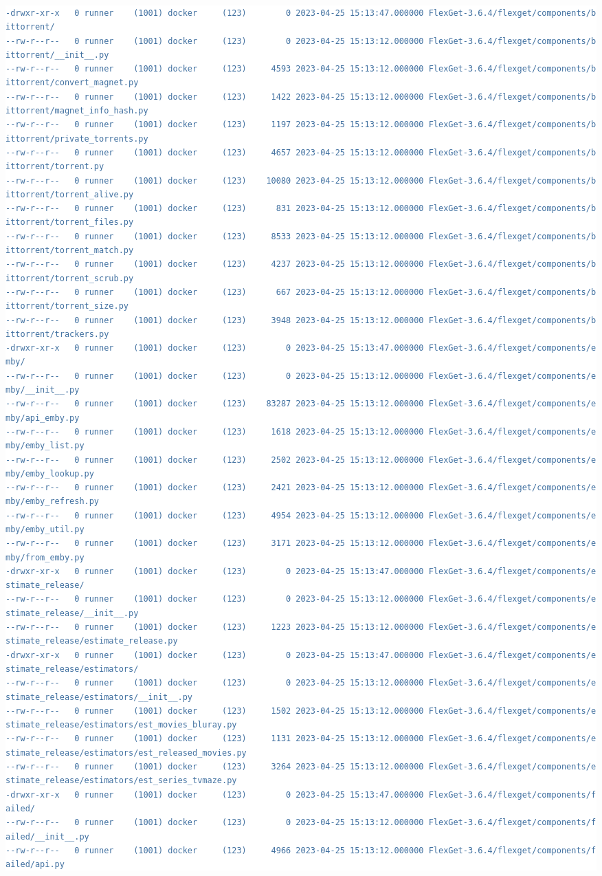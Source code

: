 ```diff
-drwxr-xr-x   0 runner    (1001) docker     (123)        0 2023-04-25 15:13:47.000000 FlexGet-3.6.4/flexget/components/bittorrent/
--rw-r--r--   0 runner    (1001) docker     (123)        0 2023-04-25 15:13:12.000000 FlexGet-3.6.4/flexget/components/bittorrent/__init__.py
--rw-r--r--   0 runner    (1001) docker     (123)     4593 2023-04-25 15:13:12.000000 FlexGet-3.6.4/flexget/components/bittorrent/convert_magnet.py
--rw-r--r--   0 runner    (1001) docker     (123)     1422 2023-04-25 15:13:12.000000 FlexGet-3.6.4/flexget/components/bittorrent/magnet_info_hash.py
--rw-r--r--   0 runner    (1001) docker     (123)     1197 2023-04-25 15:13:12.000000 FlexGet-3.6.4/flexget/components/bittorrent/private_torrents.py
--rw-r--r--   0 runner    (1001) docker     (123)     4657 2023-04-25 15:13:12.000000 FlexGet-3.6.4/flexget/components/bittorrent/torrent.py
--rw-r--r--   0 runner    (1001) docker     (123)    10080 2023-04-25 15:13:12.000000 FlexGet-3.6.4/flexget/components/bittorrent/torrent_alive.py
--rw-r--r--   0 runner    (1001) docker     (123)      831 2023-04-25 15:13:12.000000 FlexGet-3.6.4/flexget/components/bittorrent/torrent_files.py
--rw-r--r--   0 runner    (1001) docker     (123)     8533 2023-04-25 15:13:12.000000 FlexGet-3.6.4/flexget/components/bittorrent/torrent_match.py
--rw-r--r--   0 runner    (1001) docker     (123)     4237 2023-04-25 15:13:12.000000 FlexGet-3.6.4/flexget/components/bittorrent/torrent_scrub.py
--rw-r--r--   0 runner    (1001) docker     (123)      667 2023-04-25 15:13:12.000000 FlexGet-3.6.4/flexget/components/bittorrent/torrent_size.py
--rw-r--r--   0 runner    (1001) docker     (123)     3948 2023-04-25 15:13:12.000000 FlexGet-3.6.4/flexget/components/bittorrent/trackers.py
-drwxr-xr-x   0 runner    (1001) docker     (123)        0 2023-04-25 15:13:47.000000 FlexGet-3.6.4/flexget/components/emby/
--rw-r--r--   0 runner    (1001) docker     (123)        0 2023-04-25 15:13:12.000000 FlexGet-3.6.4/flexget/components/emby/__init__.py
--rw-r--r--   0 runner    (1001) docker     (123)    83287 2023-04-25 15:13:12.000000 FlexGet-3.6.4/flexget/components/emby/api_emby.py
--rw-r--r--   0 runner    (1001) docker     (123)     1618 2023-04-25 15:13:12.000000 FlexGet-3.6.4/flexget/components/emby/emby_list.py
--rw-r--r--   0 runner    (1001) docker     (123)     2502 2023-04-25 15:13:12.000000 FlexGet-3.6.4/flexget/components/emby/emby_lookup.py
--rw-r--r--   0 runner    (1001) docker     (123)     2421 2023-04-25 15:13:12.000000 FlexGet-3.6.4/flexget/components/emby/emby_refresh.py
--rw-r--r--   0 runner    (1001) docker     (123)     4954 2023-04-25 15:13:12.000000 FlexGet-3.6.4/flexget/components/emby/emby_util.py
--rw-r--r--   0 runner    (1001) docker     (123)     3171 2023-04-25 15:13:12.000000 FlexGet-3.6.4/flexget/components/emby/from_emby.py
-drwxr-xr-x   0 runner    (1001) docker     (123)        0 2023-04-25 15:13:47.000000 FlexGet-3.6.4/flexget/components/estimate_release/
--rw-r--r--   0 runner    (1001) docker     (123)        0 2023-04-25 15:13:12.000000 FlexGet-3.6.4/flexget/components/estimate_release/__init__.py
--rw-r--r--   0 runner    (1001) docker     (123)     1223 2023-04-25 15:13:12.000000 FlexGet-3.6.4/flexget/components/estimate_release/estimate_release.py
-drwxr-xr-x   0 runner    (1001) docker     (123)        0 2023-04-25 15:13:47.000000 FlexGet-3.6.4/flexget/components/estimate_release/estimators/
--rw-r--r--   0 runner    (1001) docker     (123)        0 2023-04-25 15:13:12.000000 FlexGet-3.6.4/flexget/components/estimate_release/estimators/__init__.py
--rw-r--r--   0 runner    (1001) docker     (123)     1502 2023-04-25 15:13:12.000000 FlexGet-3.6.4/flexget/components/estimate_release/estimators/est_movies_bluray.py
--rw-r--r--   0 runner    (1001) docker     (123)     1131 2023-04-25 15:13:12.000000 FlexGet-3.6.4/flexget/components/estimate_release/estimators/est_released_movies.py
--rw-r--r--   0 runner    (1001) docker     (123)     3264 2023-04-25 15:13:12.000000 FlexGet-3.6.4/flexget/components/estimate_release/estimators/est_series_tvmaze.py
-drwxr-xr-x   0 runner    (1001) docker     (123)        0 2023-04-25 15:13:47.000000 FlexGet-3.6.4/flexget/components/failed/
--rw-r--r--   0 runner    (1001) docker     (123)        0 2023-04-25 15:13:12.000000 FlexGet-3.6.4/flexget/components/failed/__init__.py
--rw-r--r--   0 runner    (1001) docker     (123)     4966 2023-04-25 15:13:12.000000 FlexGet-3.6.4/flexget/components/failed/api.py
```
